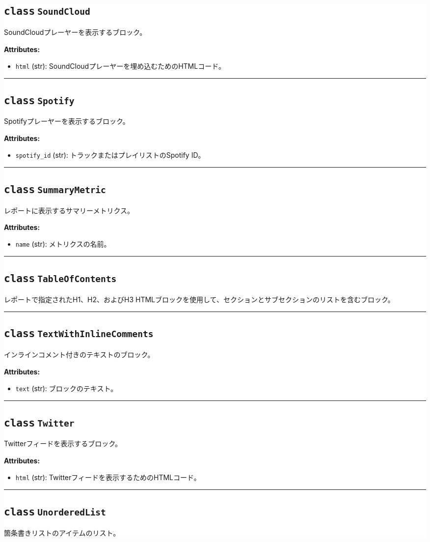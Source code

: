 
## <kbd>class</kbd> `SoundCloud`
SoundCloudプレーヤーを表示するブロック。

**Attributes:**
 
 - `html` (str): SoundCloudプレーヤーを埋め込むためのHTMLコード。

---

## <kbd>class</kbd> `Spotify`
Spotifyプレーヤーを表示するブロック。

**Attributes:**
 
 - `spotify_id` (str): トラックまたはプレイリストのSpotify ID。

---

## <kbd>class</kbd> `SummaryMetric`
レポートに表示するサマリーメトリクス。

**Attributes:**
 
 - `name` (str): メトリクスの名前。

---

## <kbd>class</kbd> `TableOfContents`
レポートで指定されたH1、H2、およびH3 HTMLブロックを使用して、セクションとサブセクションのリストを含むブロック。

---

## <kbd>class</kbd> `TextWithInlineComments`
インラインコメント付きのテキストのブロック。

**Attributes:**
 
 - `text` (str): ブロックのテキスト。

---

## <kbd>class</kbd> `Twitter`
Twitterフィードを表示するブロック。

**Attributes:**
 
 - `html` (str): Twitterフィードを表示するためのHTMLコード。

---

## <kbd>class</kbd> `UnorderedList`
箇条書きリストのアイテムのリスト。
